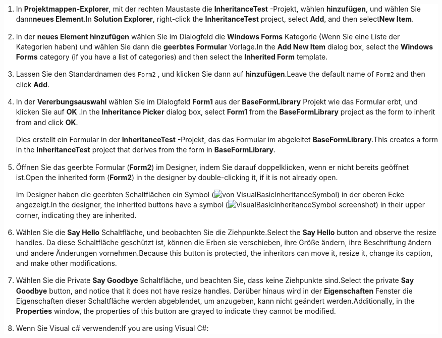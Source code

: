 1.  <span data-ttu-id="8e51b-154">In **Projektmappen-Explorer**, mit der rechten Maustaste die **InheritanceTest** -Projekt, wählen **hinzufügen**, und wählen Sie dann**neues Element**.</span><span class="sxs-lookup"><span data-stu-id="8e51b-154">In **Solution Explorer**, right-click the **InheritanceTest** project, select **Add**, and then select**New Item**.</span></span>  
  
2.  <span data-ttu-id="8e51b-155">In der **neues Element hinzufügen** wählen Sie im Dialogfeld die **Windows Forms** Kategorie (Wenn Sie eine Liste der Kategorien haben) und wählen Sie dann die **geerbtes Formular** Vorlage.</span><span class="sxs-lookup"><span data-stu-id="8e51b-155">In the **Add New Item** dialog box, select the **Windows Forms** category (if you have a list of categories) and then select the **Inherited Form** template.</span></span>  
  
3.  <span data-ttu-id="8e51b-156">Lassen Sie den Standardnamen des `Form2` , und klicken Sie dann auf **hinzufügen**.</span><span class="sxs-lookup"><span data-stu-id="8e51b-156">Leave the default name of `Form2` and then click **Add**.</span></span>  
  
4.  <span data-ttu-id="8e51b-157">In der **Vererbungsauswahl** wählen Sie im Dialogfeld **Form1** aus der **BaseFormLibrary** Projekt wie das Formular erbt, und klicken Sie auf **OK** .</span><span class="sxs-lookup"><span data-stu-id="8e51b-157">In the **Inheritance Picker** dialog box, select **Form1** from the **BaseFormLibrary** project as the form to inherit from and click **OK**.</span></span>  
  
     <span data-ttu-id="8e51b-158">Dies erstellt ein Formular in der **InheritanceTest** -Projekt, das das Formular im abgeleitet **BaseFormLibrary**.</span><span class="sxs-lookup"><span data-stu-id="8e51b-158">This creates a form in the **InheritanceTest** project that derives from the form in **BaseFormLibrary**.</span></span>  
  
5.  <span data-ttu-id="8e51b-159">Öffnen Sie das geerbte Formular (**Form2**) im Designer, indem Sie darauf doppelklicken, wenn er nicht bereits geöffnet ist.</span><span class="sxs-lookup"><span data-stu-id="8e51b-159">Open the inherited form (**Form2**) in the designer by double-clicking it, if it is not already open.</span></span>  
  
     <span data-ttu-id="8e51b-160">Im Designer haben die geerbten Schaltflächen ein Symbol (![von VisualBasicInheritanceSymbol](../../../../docs/framework/winforms/advanced/media/vbinheritanceglyph.gif "VbInheritanceGlyph")) in der oberen Ecke angezeigt.</span><span class="sxs-lookup"><span data-stu-id="8e51b-160">In the designer, the inherited buttons have a symbol (![VisualBasicInheritanceSymbol screenshot](../../../../docs/framework/winforms/advanced/media/vbinheritanceglyph.gif "vbInheritanceGlyph")) in their upper corner, indicating they are inherited.</span></span>  
  
6.  <span data-ttu-id="8e51b-161">Wählen Sie die **Say Hello** Schaltfläche, und beobachten Sie die Ziehpunkte.</span><span class="sxs-lookup"><span data-stu-id="8e51b-161">Select the **Say Hello** button and observe the resize handles.</span></span> <span data-ttu-id="8e51b-162">Da diese Schaltfläche geschützt ist, können die Erben sie verschieben, ihre Größe ändern, ihre Beschriftung ändern und andere Änderungen vornehmen.</span><span class="sxs-lookup"><span data-stu-id="8e51b-162">Because this button is protected, the inheritors can move it, resize it, change its caption, and make other modifications.</span></span>  
  
7.  <span data-ttu-id="8e51b-163">Wählen Sie die Private **Say Goodbye** Schaltfläche, und beachten Sie, dass keine Ziehpunkte sind.</span><span class="sxs-lookup"><span data-stu-id="8e51b-163">Select the private **Say Goodbye** button, and notice that it does not have resize handles.</span></span> <span data-ttu-id="8e51b-164">Darüber hinaus wird in der **Eigenschaften** Fenster die Eigenschaften dieser Schaltfläche werden abgeblendet, um anzugeben, kann nicht geändert werden.</span><span class="sxs-lookup"><span data-stu-id="8e51b-164">Additionally, in the **Properties** window, the properties of this button are grayed to indicate they cannot be modified.</span></span>  
  
8.  <span data-ttu-id="8e51b-165">Wenn Sie Visual c# verwenden:</span><span class="sxs-lookup"><span data-stu-id="8e51b-165">If you are using Visual C#:</span></span>  
  